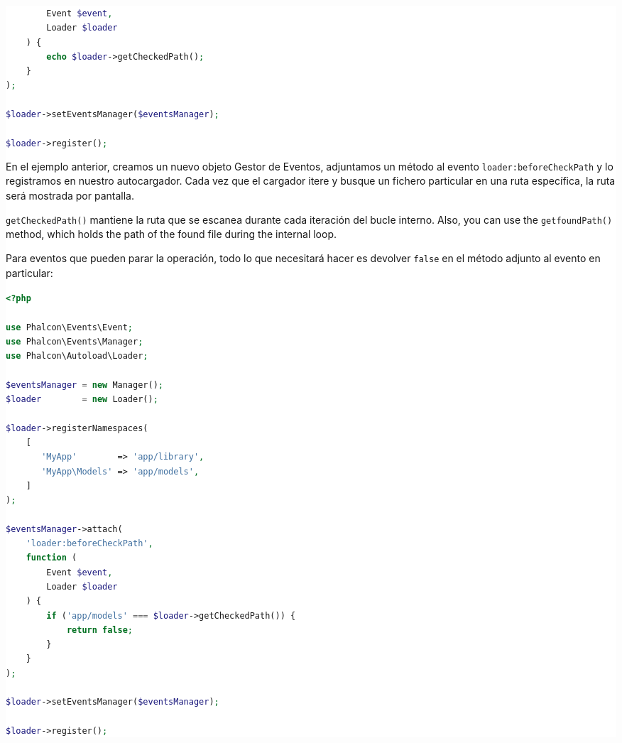 ```php
        Event $event, 
        Loader $loader
    ) {
        echo $loader->getCheckedPath();
    }
);

$loader->setEventsManager($eventsManager);

$loader->register();
```

En el ejemplo anterior, creamos un nuevo objeto Gestor de Eventos, adjuntamos un método al evento `loader:beforeCheckPath` y lo registramos en nuestro autocargador. Cada vez que el cargador itere y busque un fichero particular en una ruta específica, la ruta será mostrada por pantalla.

`getCheckedPath()` mantiene la ruta que se escanea durante cada iteración del bucle interno. Also, you can use the `getfoundPath()` method, which holds the path of the found file during the internal loop.


Para eventos que pueden parar la operación, todo lo que necesitará hacer es devolver `false` en el método adjunto al evento en particular:

```php
<?php

use Phalcon\Events\Event;
use Phalcon\Events\Manager;
use Phalcon\Autoload\Loader;

$eventsManager = new Manager();
$loader        = new Loader();

$loader->registerNamespaces(
    [
       'MyApp'        => 'app/library',
       'MyApp\Models' => 'app/models',
    ]
);

$eventsManager->attach(
    'loader:beforeCheckPath',
    function (
        Event $event, 
        Loader $loader
    ) {
        if ('app/models' === $loader->getCheckedPath()) {
            return false;
        }
    }
);

$loader->setEventsManager($eventsManager);

$loader->register();
```
